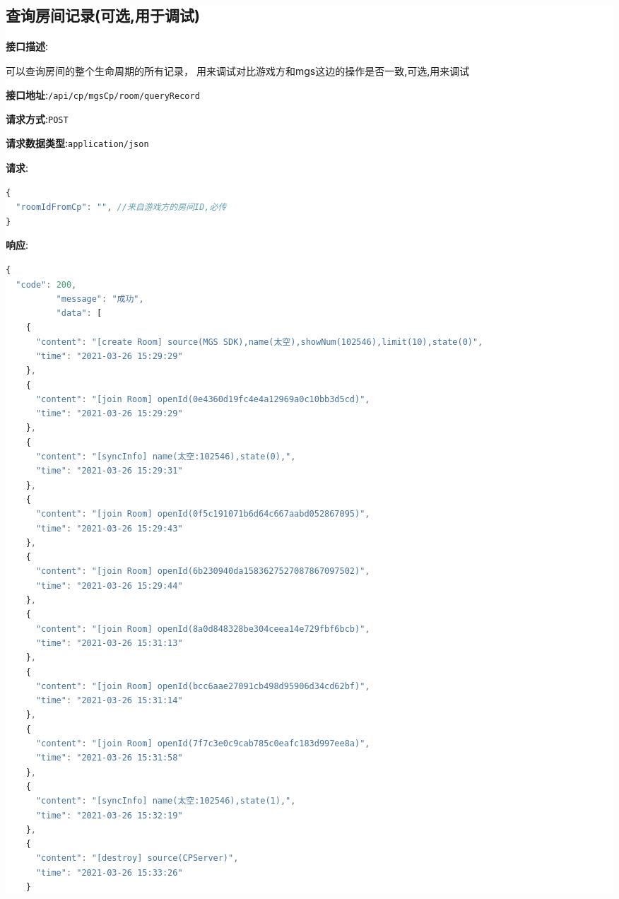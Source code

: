 ## 查询房间记录(可选,用于调试)
**接口描述**:

可以查询房间的整个生命周期的所有记录，
用来调试对比游戏方和mgs这边的操作是否一致,可选,用来调试

**接口地址**:`/api/cp/mgsCp/room/queryRecord`

**请求方式**:`POST`

**请求数据类型**:`application/json`

**请求**:

```javascript
{
  "roomIdFromCp": "", //来自游戏方的房间ID,必传
}
``` 

**响应**:

```javascript
{
  "code": 200,
          "message": "成功",
          "data": [
    {
      "content": "[create Room] source(MGS SDK),name(太空),showNum(102546),limit(10),state(0)",
      "time": "2021-03-26 15:29:29"
    },
    {
      "content": "[join Room] openId(0e4360d19fc4e4a12969a0c10bb3d5cd)",
      "time": "2021-03-26 15:29:29"
    },
    {
      "content": "[syncInfo] name(太空:102546),state(0),",
      "time": "2021-03-26 15:29:31"
    },
    {
      "content": "[join Room] openId(0f5c191071b6d64c667aabd052867095)",
      "time": "2021-03-26 15:29:43"
    },
    {
      "content": "[join Room] openId(6b230940da1583627527087867097502)",
      "time": "2021-03-26 15:29:44"
    },
    {
      "content": "[join Room] openId(8a0d848328be304ceea14e729fbf6bcb)",
      "time": "2021-03-26 15:31:13"
    },
    {
      "content": "[join Room] openId(bcc6aae27091cb498d95906d34cd62bf)",
      "time": "2021-03-26 15:31:14"
    },
    {
      "content": "[join Room] openId(7f7c3e0c9cab785c0eafc183d997ee8a)",
      "time": "2021-03-26 15:31:58"
    },
    {
      "content": "[syncInfo] name(太空:102546),state(1),",
      "time": "2021-03-26 15:32:19"
    },
    {
      "content": "[destroy] source(CPServer)",
      "time": "2021-03-26 15:33:26"
    }
```
